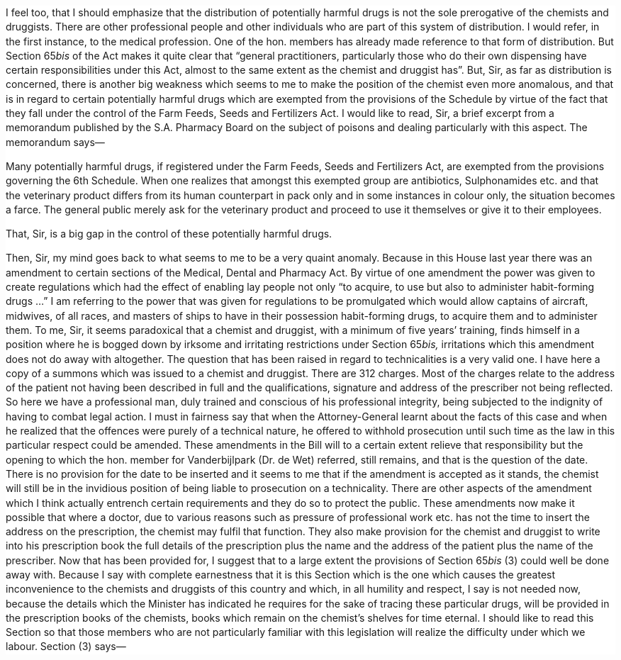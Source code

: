 <p>I feel too, that I should emphasize that the distribution of potentially harmful drugs is not the sole prerogative of the chemists and druggists. There are other professional people and other individuals who are part of this system of distribution. I would refer, in the first instance, to the medical profession. One of the hon. members has already made reference to that form of distribution. But Section 65<i>bis</i> of the Act makes it quite clear that &#x201C;general practitioners, particularly those who do their own dispensing have certain responsibilities under this Act, almost to the same extent as the chemist and druggist has&#x201D;. But, <span class="col_1601-1602" refersTo="page_817"/>Sir, as far as distribution is concerned, there is another big weakness which seems to me to make the position of the chemist even more anomalous, and that is in regard to certain potentially harmful drugs which are exempted from the provisions of the Schedule by virtue of the fact that they fall under the control of the Farm Feeds, Seeds and Fertilizers Act. I would like to read, Sir, a brief excerpt from a memorandum published by the S.A. Pharmacy Board on the subject of poisons and dealing particularly with this aspect. The memorandum says&#x2014;</p>

<block name="quote">Many potentially harmful drugs, if registered under the Farm Feeds, Seeds and Fertilizers Act, are exempted from the provisions governing the 6th Schedule. When one realizes that amongst this exempted group are antibiotics, Sulphonamides etc. and that the veterinary product differs from its human counterpart in pack only and in some instances in colour only, the situation becomes a farce. The general public merely ask for the veterinary product and proceed to use it themselves or give it to their employees.</block>

<p>That, Sir, is a big gap in the control of these potentially harmful drugs.</p>

<p>Then, Sir, my mind goes back to what seems to me to be a very quaint anomaly. Because in this House last year there was an amendment to certain sections of the Medical, Dental and Pharmacy Act. By virtue of one amendment the power was given to create regulations which had the effect of enabling lay people not only &#x201C;to acquire, to use but also to administer habit-forming drugs &#x2026;&#x201D; I am referring to the power that was given for regulations to be promulgated which would allow captains of aircraft, midwives, of all races, and masters of ships to have in their possession habit-forming drugs, to acquire them and to administer them. To me, Sir, it seems paradoxical that a chemist and druggist, with a minimum of five years&#x2019; training, finds himself in a position where he is bogged down by irksome and irritating restrictions under Section 65<i>bis,</i> irritations which this amendment does not do away with altogether. The question that has been raised in regard to technicalities is a very valid one. I have here a copy of a summons which was issued to a chemist and druggist. There are 312 charges. Most of the charges relate to the address of the patient not having been described in full and the qualifications, signature and address of the prescriber not being reflected. So here we have a professional man, duly trained and conscious of his professional integrity, being subjected to the indignity of having to combat legal action. I must in fairness say that when the Attorney-General learnt about the facts of this case and when he realized that the offences were purely of a technical nature, he offered to withhold prosecution until such time as the law in this particular respect could be amended. These amendments in the Bill will to a certain extent relieve that responsibility but the opening to which the hon. member for Vanderbijlpark (Dr. de Wet) referred, still remains, and that is the question of the date. There is no provision for the date to be inserted and it seems to me that if the amendment is accepted as it stands, the chemist will still be in the invidious position of being liable to prosecution on a technicality. There are other aspects of the amendment which I think actually entrench certain requirements and they do so to protect the public. These amendments now make it possible that where a doctor, due to various reasons such as pressure of professional work etc. has not the time to insert the address on the prescription, the chemist may fulfil that function. They also make provision for the chemist and druggist to write into his prescription book the full details of the prescription plus the name and the address of the patient plus the name of the prescriber. Now that has been provided for, I suggest that to a large extent the provisions of Section 65<i>bis</i> (3) could well be done away with. Because I say with complete earnestness that it is this Section which is the one which causes the greatest inconvenience to the chemists and druggists of this country and which, in all humility and respect, I say is not needed now, because the details which the Minister has indicated he requires for the sake of tracing these particular drugs, will be provided in the prescription books of the chemists, books which remain on the chemist&#x2019;s shelves for time eternal. I should like to read this Section so that those members who are not particularly familiar with this legislation will realize the difficulty under which we labour. Section (3) says&#x2014;</p>
